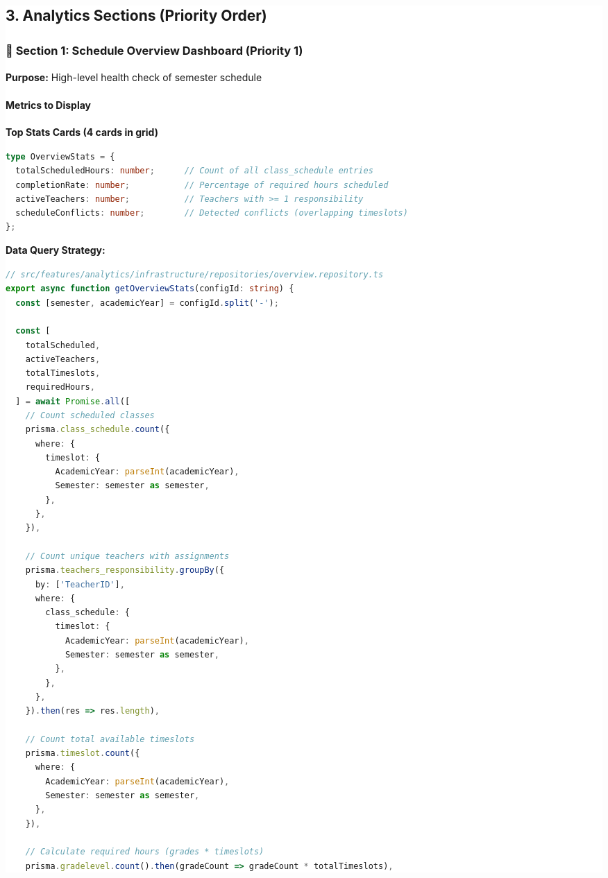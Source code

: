 
## 3. Analytics Sections (Priority Order)

### 🎯 **Section 1: Schedule Overview Dashboard** (Priority 1)

**Purpose:** High-level health check of semester schedule

#### Metrics to Display

**Top Stats Cards (4 cards in grid)**
```typescript
type OverviewStats = {
  totalScheduledHours: number;      // Count of all class_schedule entries
  completionRate: number;           // Percentage of required hours scheduled
  activeTeachers: number;           // Teachers with >= 1 responsibility
  scheduleConflicts: number;        // Detected conflicts (overlapping timeslots)
};
```

**Data Query Strategy:**
```typescript
// src/features/analytics/infrastructure/repositories/overview.repository.ts
export async function getOverviewStats(configId: string) {
  const [semester, academicYear] = configId.split('-');
  
  const [
    totalScheduled,
    activeTeachers,
    totalTimeslots,
    requiredHours,
  ] = await Promise.all([
    // Count scheduled classes
    prisma.class_schedule.count({
      where: {
        timeslot: {
          AcademicYear: parseInt(academicYear),
          Semester: semester as semester,
        },
      },
    }),
    
    // Count unique teachers with assignments
    prisma.teachers_responsibility.groupBy({
      by: ['TeacherID'],
      where: {
        class_schedule: {
          timeslot: {
            AcademicYear: parseInt(academicYear),
            Semester: semester as semester,
          },
        },
      },
    }).then(res => res.length),
    
    // Count total available timeslots
    prisma.timeslot.count({
      where: {
        AcademicYear: parseInt(academicYear),
        Semester: semester as semester,
      },
    }),
    
    // Calculate required hours (grades * timeslots)
    prisma.gradelevel.count().then(gradeCount => gradeCount * totalTimeslots),
```